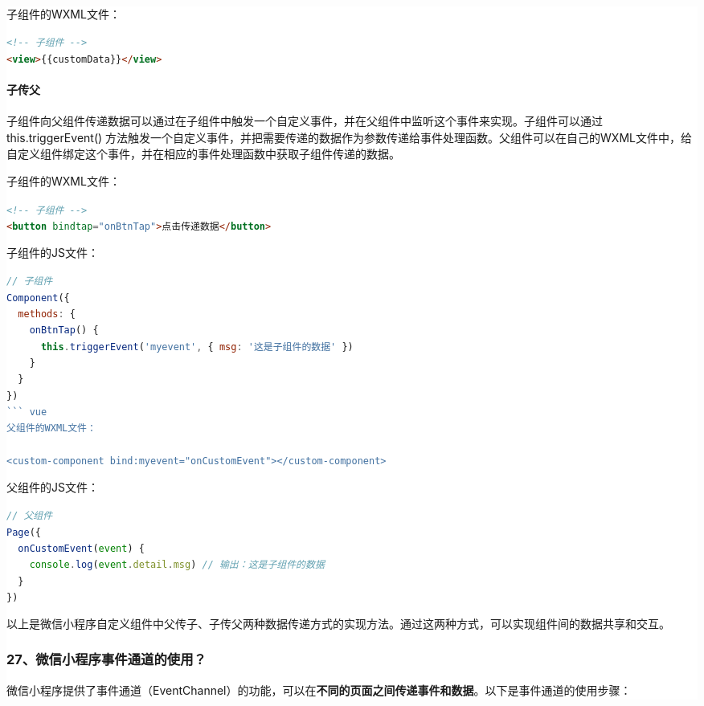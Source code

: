 子组件的WXML文件：

```html
<!-- 子组件 -->
<view>{{customData}}</view>

```

#### **子传父**

子组件向父组件传递数据可以通过在子组件中触发一个自定义事件，并在父组件中监听这个事件来实现。子组件可以通过 this.triggerEvent() 方法触发一个自定义事件，并把需要传递的数据作为参数传递给事件处理函数。父组件可以在自己的WXML文件中，给自定义组件绑定这个事件，并在相应的事件处理函数中获取子组件传递的数据。

子组件的WXML文件：

```html
<!-- 子组件 -->
<button bindtap="onBtnTap">点击传递数据</button>

```

子组件的JS文件：

````javascript
// 子组件
Component({
  methods: {
    onBtnTap() {
      this.triggerEvent('myevent', { msg: '这是子组件的数据' })
    }
  }
})
``` vue
父组件的WXML文件：

<custom-component bind:myevent="onCustomEvent"></custom-component>

````

父组件的JS文件：

```javascript
// 父组件
Page({
  onCustomEvent(event) {
    console.log(event.detail.msg) // 输出：这是子组件的数据
  }
})


```

以上是微信小程序自定义组件中父传子、子传父两种数据传递方式的实现方法。通过这两种方式，可以实现组件间的数据共享和交互。

### 27、微信小程序事件通道的使用？

微信小程序提供了事件通道（EventChannel）的功能，可以在**不同的页面之间传递事件和数据**。以下是事件通道的使用步骤：

